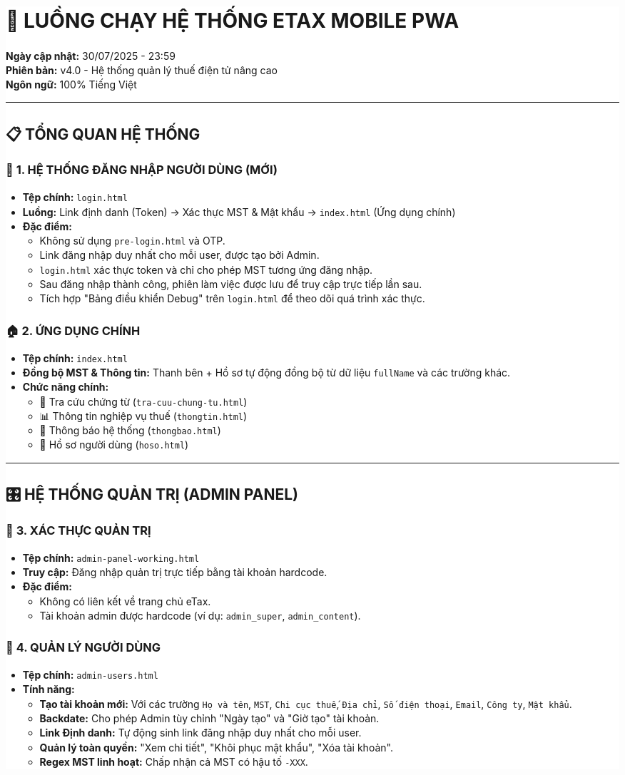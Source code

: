 # 🚀 LUỒNG CHẠY HỆ THỐNG ETAX MOBILE PWA

**Ngày cập nhật:** 30/07/2025 - 23:59  
**Phiên bản:** v4.0 - Hệ thống quản lý thuế điện tử nâng cao  
**Ngôn ngữ:** 100% Tiếng Việt

---

## 📋 **TỔNG QUAN HỆ THỐNG**

### 🔐 **1. HỆ THỐNG ĐĂNG NHẬP NGƯỜI DÙNG (MỚI)**
- **Tệp chính:** `login.html`
- **Luồng:** Link định danh (Token) → Xác thực MST & Mật khẩu → `index.html` (Ứng dụng chính)
- **Đặc điểm:**
  - Không sử dụng `pre-login.html` và OTP.
  - Link đăng nhập duy nhất cho mỗi user, được tạo bởi Admin.
  - `login.html` xác thực token và chỉ cho phép MST tương ứng đăng nhập.
  - Sau đăng nhập thành công, phiên làm việc được lưu để truy cập trực tiếp lần sau.
  - Tích hợp "Bảng điều khiển Debug" trên `login.html` để theo dõi quá trình xác thực.

### 🏠 **2. ỨNG DỤNG CHÍNH**
- **Tệp chính:** `index.html`
- **Đồng bộ MST & Thông tin:** Thanh bên + Hồ sơ tự động đồng bộ từ dữ liệu `fullName` và các trường khác.
- **Chức năng chính:**
  - 📄 Tra cứu chứng từ (`tra-cuu-chung-tu.html`)
  - 📊 Thông tin nghiệp vụ thuế (`thongtin.html`)
  - 🔔 Thông báo hệ thống (`thongbao.html`)
  - 👤 Hồ sơ người dùng (`hoso.html`)

---

## 🎛️ **HỆ THỐNG QUẢN TRỊ (ADMIN PANEL)**

### 🔧 **3. XÁC THỰC QUẢN TRỊ**
- **Tệp chính:** `admin-panel-working.html`
- **Truy cập:** Đăng nhập quản trị trực tiếp bằng tài khoản hardcode.
- **Đặc điểm:**
  - Không có liên kết về trang chủ eTax.
  - Tài khoản admin được hardcode (ví dụ: `admin_super`, `admin_content`).

### 👥 **4. QUẢN LÝ NGƯỜI DÙNG**
- **Tệp chính:** `admin-users.html`
- **Tính năng:**
  - **Tạo tài khoản mới:** Với các trường `Họ và tên`, `MST`, `Chi cục thuế`, `Địa chỉ`, `Số điện thoại`, `Email`, `Công ty`, `Mật khẩu`.
  - **Backdate:** Cho phép Admin tùy chỉnh "Ngày tạo" và "Giờ tạo" tài khoản.
  - **Link Định danh:** Tự động sinh link đăng nhập duy nhất cho mỗi user.
  - **Quản lý toàn quyền:** "Xem chi tiết", "Khôi phục mật khẩu", "Xóa tài khoản".
  - **Regex MST linh hoạt:** Chấp nhận cả MST có hậu tố `-XXX`.
